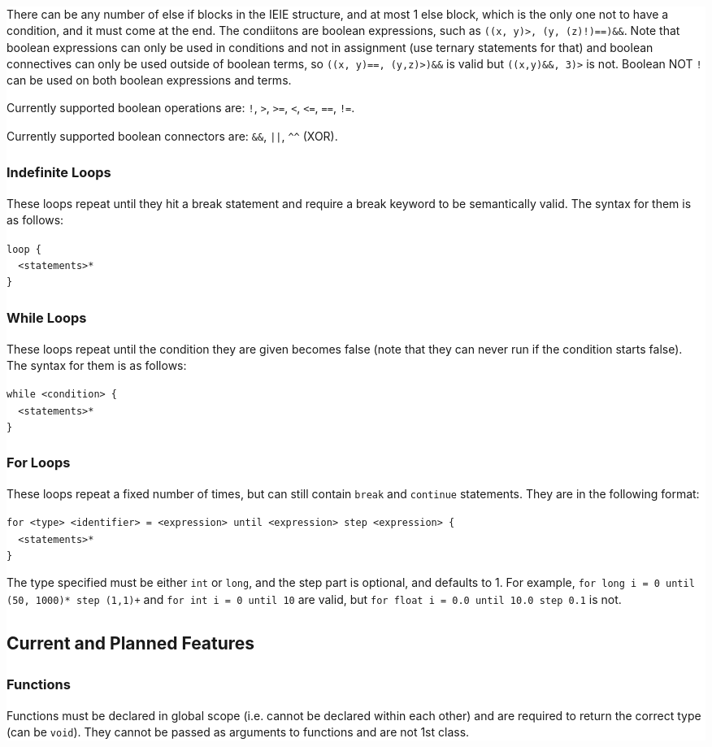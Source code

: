 There can be any number of else if blocks in the IEIE structure, and at most 1 else block, which is the only one not to have a condition, and it must come at the end. The condiitons are boolean expressions, such as `((x, y)>, (y, (z)!)==)&&`. Note that boolean expressions can only be used in conditions and not in assignment (use ternary statements for that) and boolean connectives can only be used outside of boolean terms, so `((x, y)==, (y,z)>)&&` is valid but `((x,y)&&, 3)>` is not. Boolean NOT `!` can be used on both boolean expressions and terms.

Currently supported boolean operations are: `!`, `>`, `>=`, `<`, `<=`, `==`, `!=`.

Currently supported boolean connectors are: `&&`, `||`, `^^` (XOR).


### Indefinite Loops

These loops repeat until they hit a break statement and require a break keyword to be semantically valid. The syntax for them is as follows:
```
loop {
  <statements>*
}
```


### While Loops

These loops repeat until the condition they are given becomes false (note that they can never run if the condition starts false). The syntax for them is as follows:
```
while <condition> {
  <statements>*
}
```


### For Loops 

These loops repeat a fixed number of times, but can still contain `break` and `continue` statements. They are in the following format:

```
for <type> <identifier> = <expression> until <expression> step <expression> {
  <statements>*
}
```

The type specified must be either `int` or `long`, and the step part is optional, and defaults to 1. For example, `for long i = 0 until (50, 1000)* step (1,1)+` and `for int i = 0 until 10` are valid, but `for float i = 0.0 until 10.0 step 0.1` is not.


## Current and Planned Features

### Functions

Functions must be declared in global scope (i.e. cannot be declared within each other) and are required to return the correct type (can be `void`). They cannot be passed as arguments to functions and are not 1st class.
